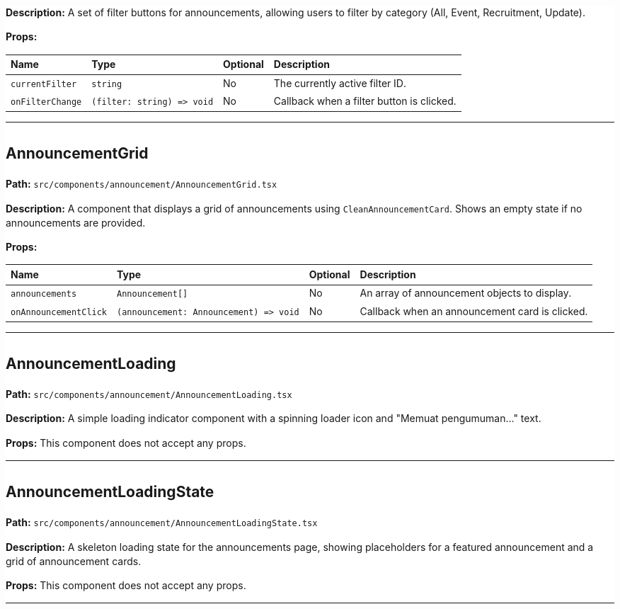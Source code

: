 **Description:**
A set of filter buttons for announcements, allowing users to filter by category (All, Event, Recruitment, Update).

**Props:**

| Name            | Type         | Optional | Description                               |
| :-------------- | :----------- | :------- | :---------------------------------------- |
| `currentFilter` | `string`     | No       | The currently active filter ID.           |
| `onFilterChange`| `(filter: string) => void` | No       | Callback when a filter button is clicked. |

---

## AnnouncementGrid

**Path:** `src/components/announcement/AnnouncementGrid.tsx`

**Description:**
A component that displays a grid of announcements using `CleanAnnouncementCard`. Shows an empty state if no announcements are provided.

**Props:**

| Name                 | Type           | Optional | Description                                      |
| :------------------- | :------------- | :------- | :----------------------------------------------- |
| `announcements`      | `Announcement[]` | No       | An array of announcement objects to display.     |
| `onAnnouncementClick`| `(announcement: Announcement) => void` | No       | Callback when an announcement card is clicked. |

---

## AnnouncementLoading

**Path:** `src/components/announcement/AnnouncementLoading.tsx`

**Description:**
A simple loading indicator component with a spinning loader icon and "Memuat pengumuman..." text.

**Props:**
This component does not accept any props.

---

## AnnouncementLoadingState

**Path:** `src/components/announcement/AnnouncementLoadingState.tsx`

**Description:**
A skeleton loading state for the announcements page, showing placeholders for a featured announcement and a grid of announcement cards.

**Props:**
This component does not accept any props.

---